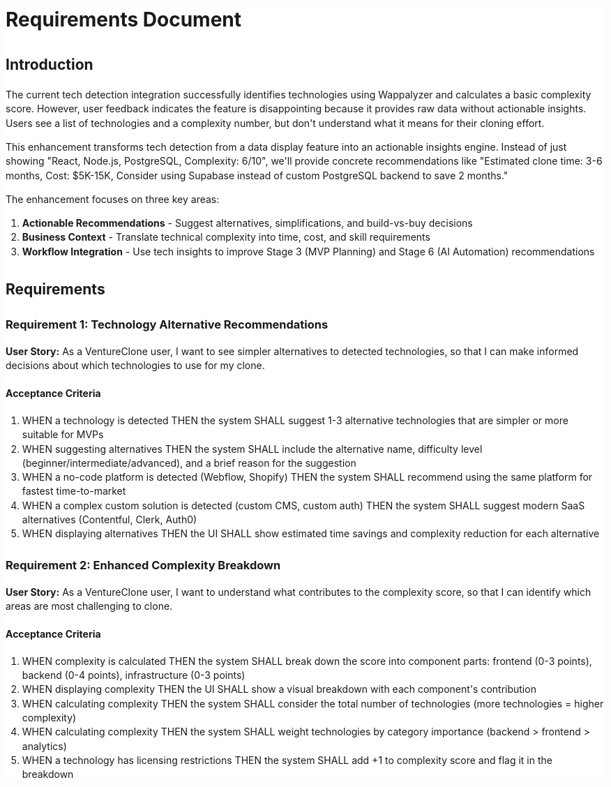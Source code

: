 # Requirements Document

## Introduction

The current tech detection integration successfully identifies technologies using Wappalyzer and calculates a basic complexity score. However, user feedback indicates the feature is disappointing because it provides raw data without actionable insights. Users see a list of technologies and a complexity number, but don't understand what it means for their cloning effort.

This enhancement transforms tech detection from a data display feature into an actionable insights engine. Instead of just showing "React, Node.js, PostgreSQL, Complexity: 6/10", we'll provide concrete recommendations like "Estimated clone time: 3-6 months, Cost: $5K-15K, Consider using Supabase instead of custom PostgreSQL backend to save 2 months."

The enhancement focuses on three key areas:
1. **Actionable Recommendations** - Suggest alternatives, simplifications, and build-vs-buy decisions
2. **Business Context** - Translate technical complexity into time, cost, and skill requirements
3. **Workflow Integration** - Use tech insights to improve Stage 3 (MVP Planning) and Stage 6 (AI Automation) recommendations

## Requirements

### Requirement 1: Technology Alternative Recommendations

**User Story:** As a VentureClone user, I want to see simpler alternatives to detected technologies, so that I can make informed decisions about which technologies to use for my clone.

#### Acceptance Criteria

1. WHEN a technology is detected THEN the system SHALL suggest 1-3 alternative technologies that are simpler or more suitable for MVPs
2. WHEN suggesting alternatives THEN the system SHALL include the alternative name, difficulty level (beginner/intermediate/advanced), and a brief reason for the suggestion
3. WHEN a no-code platform is detected (Webflow, Shopify) THEN the system SHALL recommend using the same platform for fastest time-to-market
4. WHEN a complex custom solution is detected (custom CMS, custom auth) THEN the system SHALL suggest modern SaaS alternatives (Contentful, Clerk, Auth0)
5. WHEN displaying alternatives THEN the UI SHALL show estimated time savings and complexity reduction for each alternative

### Requirement 2: Enhanced Complexity Breakdown

**User Story:** As a VentureClone user, I want to understand what contributes to the complexity score, so that I can identify which areas are most challenging to clone.

#### Acceptance Criteria

1. WHEN complexity is calculated THEN the system SHALL break down the score into component parts: frontend (0-3 points), backend (0-4 points), infrastructure (0-3 points)
2. WHEN displaying complexity THEN the UI SHALL show a visual breakdown with each component's contribution
3. WHEN calculating complexity THEN the system SHALL consider the total number of technologies (more technologies = higher complexity)
4. WHEN calculating complexity THEN the system SHALL weight technologies by category importance (backend > frontend > analytics)
5. WHEN a technology has licensing restrictions THEN the system SHALL add +1 to complexity score and flag it in the breakdown

